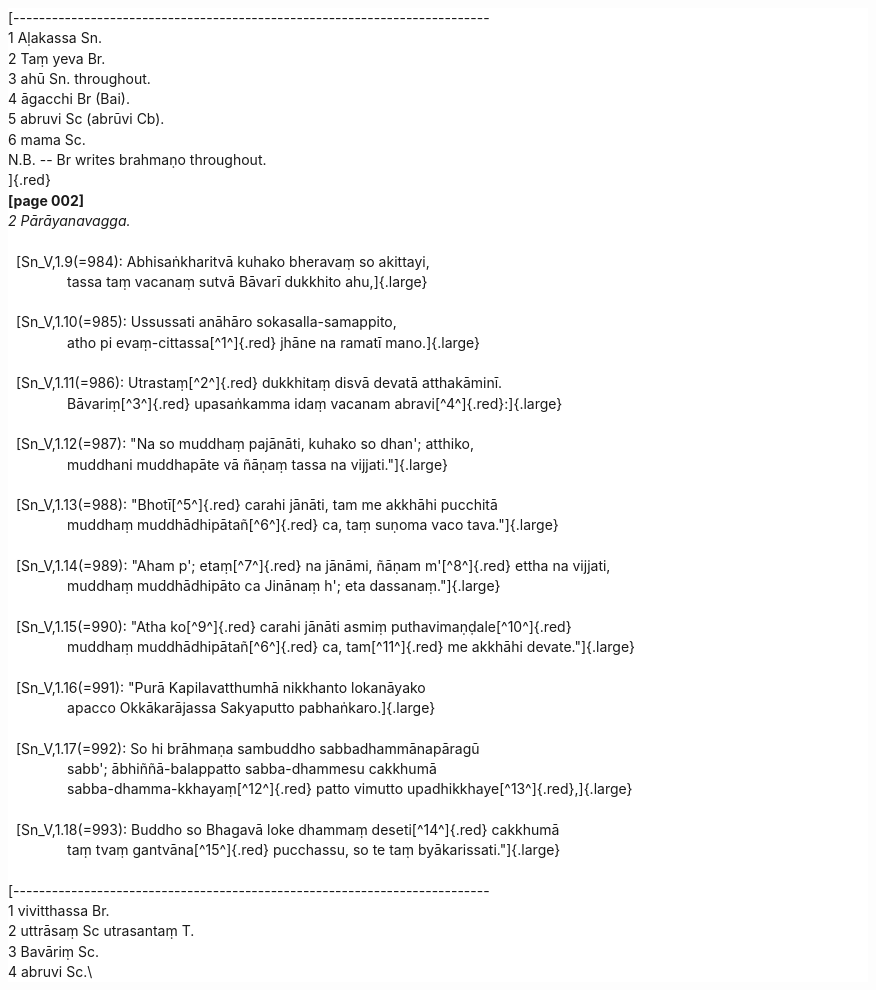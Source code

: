 [\-\-\-\-\-\-\-\-\-\-\-\-\-\-\-\-\-\-\-\-\-\-\-\-\-\-\-\-\-\-\-\-\-\-\-\-\-\-\-\-\-\-\-\-\-\-\-\-\-\-\-\-\-\-\-\-\-\-\-\-\-\-\-\-\-\-\-\-\-\-\-\-\--\
1 Aḷakassa Sn.\
2 Taṃ yeva Br.\
3 ahū Sn. throughout.\
4 āgacchi Br (Bai).\
5 abruvi Sc (abrūvi Cb).\
6 mama Sc.\
N.B. \-- Br writes brahmaṇo throughout.\
]{.red}\
**\[page 002\]**\
*2 Pārāyanavagga.*\
\
  [Sn_V,1.9(=984): Abhisaṅkharitvā kuhako bheravaṃ so akittayi,\
               tassa taṃ vacanaṃ sutvā Bāvarī dukkhito ahu,]{.large}\
\
  [Sn_V,1.10(=985): Ussussati anāhāro sokasalla-samappito,\
               atho pi evaṃ-cittassa[^1^]{.red} jhāne na ramatī
mano.]{.large}\
\
  [Sn_V,1.11(=986): Utrastaṃ[^2^]{.red} dukkhitaṃ disvā devatā
atthakāminī.\
               Bāvariṃ[^3^]{.red} upasaṅkamma idaṃ vacanam
abravi[^4^]{.red}:]{.large}\
\
  [Sn_V,1.12(=987): \"Na so muddhaṃ pajānāti, kuhako so dhan\';
atthiko,\
               muddhani muddhapāte vā ñāṇaṃ tassa na
vijjati.\"]{.large}\
\
  [Sn_V,1.13(=988): \"Bhotī[^5^]{.red} carahi jānāti, tam me akkhāhi
pucchitā\
               muddhaṃ muddhādhipātañ[^6^]{.red} ca, taṃ suṇoma vaco
tava.\"]{.large}\
\
  [Sn_V,1.14(=989): \"Aham p\'; etaṃ[^7^]{.red} na jānāmi, ñāṇam
m\'[^8^]{.red} ettha na vijjati,\
               muddhaṃ muddhādhipāto ca Jinānaṃ h\'; eta
dassanaṃ.\"]{.large}\
\
  [Sn_V,1.15(=990): \"Atha ko[^9^]{.red} carahi jānāti asmiṃ
puthavimaṇḍale[^10^]{.red}\
               muddhaṃ muddhādhipātañ[^6^]{.red} ca, tam[^11^]{.red} me
akkhāhi devate.\"]{.large}\
\
  [Sn_V,1.16(=991): \"Purā Kapilavatthumhā nikkhanto lokanāyako\
               apacco Okkākarājassa Sakyaputto pabhaṅkaro.]{.large}\
\
  [Sn_V,1.17(=992): So hi brāhmaṇa sambuddho sabbadhammānapāragū\
               sabb\'; ābhiññā-balappatto sabba-dhammesu cakkhumā\
               sabba-dhamma-kkhayaṃ[^12^]{.red} patto vimutto
upadhikkhaye[^13^]{.red},]{.large}\
\
  [Sn_V,1.18(=993): Buddho so Bhagavā loke dhammaṃ deseti[^14^]{.red}
cakkhumā\
               taṃ tvaṃ gantvāna[^15^]{.red} pucchassu, so te taṃ
byākarissati.\"]{.large}\
\
[\-\-\-\-\-\-\-\-\-\-\-\-\-\-\-\-\-\-\-\-\-\-\-\-\-\-\-\-\-\-\-\-\-\-\-\-\-\-\-\-\-\-\-\-\-\-\-\-\-\-\-\-\-\-\-\-\-\-\-\-\-\-\-\-\-\-\-\-\-\-\-\-\--\
1 vivitthassa Br.\
2 uttrāsaṃ Sc utrasantaṃ T.\
3 Bavāriṃ Sc.\
4 abruvi Sc.\